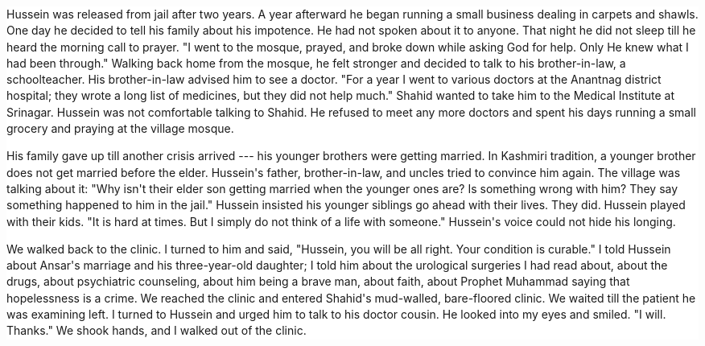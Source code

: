 Hussein was released from jail after two years. A year afterward he
began running a small business dealing in carpets and shawls. One day
he decided to tell his family about his impotence. He had not spoken
about it to anyone. That night he did not sleep till he heard the morning
call to prayer. "I went to the mosque, prayed, and broke down while
asking God for help. Only He knew what I had been through." Walking
back home from the mosque, he felt stronger and decided to talk to
his brother-in-law, a schoolteacher. His brother-in-law advised him to
see a doctor. "For a year I went to various doctors at the Anantnag district
hospital; they wrote a long list of medicines, but they did not help
much." Shahid wanted to take him to the Medical Institute at Srinagar.
Hussein was not comfortable talking to Shahid. He refused to meet any
more doctors and spent his days running a small grocery and praying at
the village mosque.

His family gave up till another crisis arrived --- his younger brothers
were getting married. In Kashmiri tradition, a younger brother does
not get married before the elder. Hussein's father, brother-in-law, and
uncles tried to convince him again. The village was talking about it:
"Why isn't their elder son getting married when the younger ones are?
Is something wrong with him? They say something happened to him in
the jail." Hussein insisted his younger siblings go ahead with their lives.
They did. Hussein played with their kids. "It is hard at times. But I simply
do not think of a life with someone." Hussein's voice could not hide his
longing.

We walked back to the clinic. I turned to him and said, "Hussein,
you will be all right. Your condition is curable." I told Hussein about
Ansar's marriage and his three-year-old daughter; I told him about the
urological surgeries I had read about, about the drugs, about psychiatric
counseling, about him being a brave man, about faith, about Prophet
Muhammad saying that hopelessness is a crime. We reached the clinic
and entered Shahid's mud-walled, bare-floored clinic. We waited till the
patient he was examining left. I turned to Hussein and urged him to
talk to his doctor cousin. He looked into my eyes and smiled. "I will.
Thanks." We shook hands, and I walked out of the clinic.
